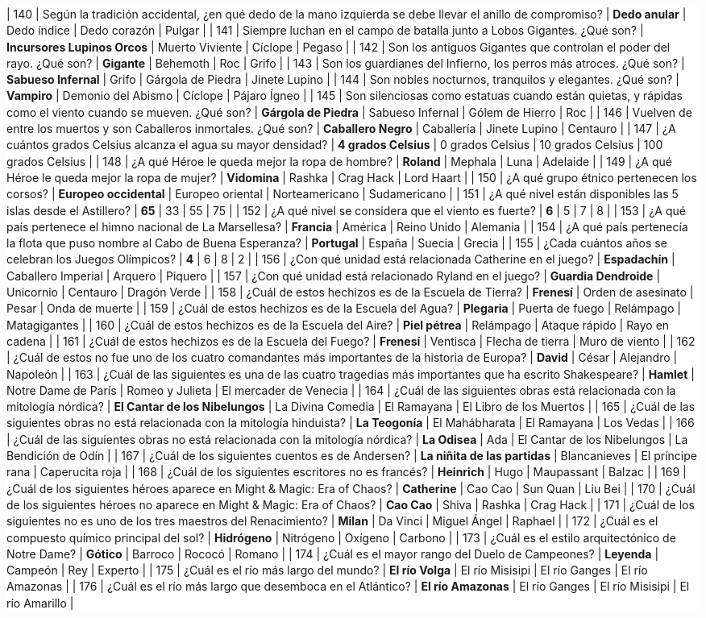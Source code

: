   | 140 |  Según la tradición accidental, ¿en qué dedo de la mano izquierda se debe llevar el anillo de compromiso?  | **Dedo anular** | Dedo índice | Dedo corazón | Pulgar |
  | 141 |  Siempre luchan en el campo de batalla junto a Lobos Gigantes. ¿Qué son?  | **Incursores Lupinos Orcos** | Muerto Viviente | Cíclope | Pegaso |
  | 142 |  Son los antiguos Gigantes que controlan el poder del rayo. ¿Qué son?  | **Gigante** | Behemoth | Roc | Grifo |
  | 143 |  Son los guardianes del Infierno, los perros más atroces. ¿Qué son?  | **Sabueso Infernal** | Grifo | Gárgola de Piedra | Jinete Lupino |
  | 144 |  Son nobles nocturnos, tranquilos y elegantes. ¿Qué son?  | **Vampiro** | Demonio del Abismo | Cíclope | Pájaro Ígneo |
  | 145 |  Son silenciosas como estatuas cuando están quietas, y rápidas como el viento cuando se mueven. ¿Qué son?  | **Gárgola de Piedra** | Sabueso Infernal | Gólem de Hierro | Roc |
  | 146 |  Vuelven de entre los muertos y son Caballeros inmortales. ¿Qué son?  | **Caballero Negro** | Caballería | Jinete Lupino | Centauro |
  | 147 |  ¿A cuántos grados Celsius alcanza el agua su mayor densidad?  | **4 grados Celsius** | 0 grados Celsius | 10 grados Celsius | 100 grados Celsius |
  | 148 |  ¿A qué Héroe le queda mejor la ropa de hombre?  | **Roland** | Mephala | Luna | Adelaide |
  | 149 |  ¿A qué Héroe le queda mejor la ropa de mujer?  | **Vidomina** | Rashka | Crag Hack | Lord Haart |
  | 150 |  ¿A qué grupo étnico pertenecen los corsos?  | **Europeo occidental** | Europeo oriental | Norteamericano | Sudamericano |
  | 151 |  ¿A qué nivel están disponibles las 5 islas desde el Astillero?  | **65** | 33 | 55 | 75 |
  | 152 |  ¿A qué nivel se considera que el viento es fuerte?  | **6** | 5 | 7 | 8 |
  | 153 |  ¿A qué país pertenece el himno nacional de La Marsellesa?  | **Francia** | América | Reino Unido | Alemania |
  | 154 |  ¿A qué país pertenecía la flota que puso nombre al Cabo de Buena Esperanza?  | **Portugal** | España | Suecia | Grecia |
  | 155 |  ¿Cada cuántos años se celebran los Juegos Olímpicos?  | **4** | 6 | 8 | 2 |
  | 156 |  ¿Con qué unidad está relacionada Catherine en el juego?  | **Espadachín** | Caballero Imperial | Arquero | Piquero |
  | 157 |  ¿Con qué unidad está relacionado Ryland en el juego?  | **Guardia Dendroide** | Unicornio | Centauro | Dragón Verde |
  | 158 |  ¿Cuál de estos hechizos es de la Escuela de Tierra?  | **Frenesí** | Orden de asesinato | Pesar | Onda de muerte |
  | 159 |  ¿Cuál de estos hechizos es de la Escuela del Agua?  | **Plegaria** | Puerta de fuego | Relámpago | Matagigantes |
  | 160 |  ¿Cuál de estos hechizos es de la Escuela del Aire?  | **Piel pétrea** | Relámpago | Ataque rápido | Rayo en cadena |
  | 161 |  ¿Cuál de estos hechizos es de la Escuela del Fuego?  | **Frenesí** | Ventisca | Flecha de tierra | Muro de viento |
  | 162 |  ¿Cuál de estos no fue uno de los cuatro comandantes más importantes de la historia de Europa?  | **David** | César | Alejandro | Napoleón |
  | 163 |  ¿Cuál de las siguientes es una de las cuatro tragedias más importantes que ha escrito Shakespeare?  | **Hamlet** | Notre Dame de París | Romeo y Julieta | El mercader de Venecia |
  | 164 |  ¿Cuál de las siguientes obras está relacionada con la mitología nórdica?  | **El Cantar de los Nibelungos** | La Divina Comedia | El Ramayana | El Libro de los Muertos |
  | 165 |  ¿Cuál de las siguientes obras no está relacionada con la mitología hinduista?  | **La Teogonía** | El Mahábharata | El Ramayana | Los Vedas |
  | 166 |  ¿Cuál de las siguientes obras no está relacionada con la mitología nórdica?  | **La Odisea** | Ada | El Cantar de los Nibelungos | La Bendición de Odín |
  | 167 |  ¿Cuál de los siguientes cuentos es de Andersen?  | **La niñita de las partidas** | Blancanieves | El príncipe rana | Caperucita roja |
  | 168 |  ¿Cuál de los siguientes escritores no es francés?  | **Heinrich** | Hugo | Maupassant | Balzac |
  | 169 |  ¿Cuál de los siguientes héroes aparece en Might & Magic: Era of Chaos?  | **Catherine** | Cao Cao | Sun Quan | Liu Bei |
  | 170 |  ¿Cuál de los siguientes héroes no aparece en Might & Magic: Era of Chaos?  | **Cao Cao** | Shiva | Rashka | Crag Hack |
  | 171 |  ¿Cuál de los siguientes no es uno de los tres maestros del Renacimiento?  | **Milan** | Da Vinci | Miguel Ángel | Raphael |
  | 172 |  ¿Cuál es el compuesto químico principal del sol?  | **Hidrógeno** | Nitrógeno | Oxígeno | Carbono |
  | 173 |  ¿Cuál es el estilo arquitectónico de Notre Dame?  | **Gótico** | Barroco | Rococó | Romano |
  | 174 |  ¿Cuál es el mayor rango del Duelo de Campeones?  | **Leyenda** | Campeón | Rey | Experto |
  | 175 |  ¿Cuál es el río más largo del mundo?  | **El río Volga** | El río Misisipi | El río Ganges | El río Amazonas |
  | 176 |  ¿Cuál es el río más largo que desemboca en el Atlántico?  | **El río Amazonas** | El río Ganges | El río Misisipi | El río Amarillo |